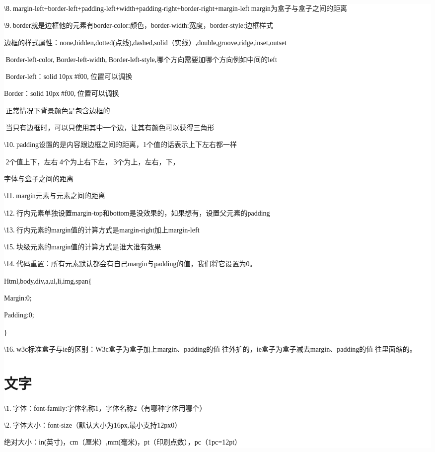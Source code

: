\8.  margin-left+border-left+padding-left+width+padding-right+border-right+margin-left margin为盒子与盒子之间的距离

\9.  border就是边框他的元素有border-color:颜色，border-width:宽度，border-style:边框样式

边框的样式属性：none,hidden,dotted(点线),dashed,solid（实线）,double,groove,ridge,inset,outset

​    Border-left-color, Border-left-width, Border-left-style,哪个方向需要加哪个方向例如中间的left

​    Border-left：solid 10px #f00,   位置可以调换

Border：solid 10px #f00,     位置可以调换

​    正常情况下背景颜色是包含边框的

​    当只有边框时，可以只使用其中一个边，让其有颜色可以获得三角形

\10. padding设置的是内容跟边框之间的距离，1个值的话表示上下左右都一样

​    2个值上下，左右   4个为上右下左，   3个为上，左右，下，

字体与盒子之间的距离

\11. margin元素与元素之间的距离

\12. 行内元素单独设置margin-top和bottom是没效果的，如果想有，设置父元素的padding

\13. 行内元素的margin值的计算方式是margin-right加上margin-left

\15. 块级元素的margin值的计算方式是谁大谁有效果

\14. 代码重置：所有元素默认都会有自己margin与padding的值，我们将它设置为0。

Html,body,div,a,ul,li,img,span{

Margin:0;

Padding:0;

}

\16. w3c标准盒子与ie的区别：W3c盒子为盒子加上margin、padding的值 往外扩的，ie盒子为盒子减去margin、padding的值  往里面缩的。

# 文字

\1.   字体：font-family:字体名称1，字体名称2（有哪种字体用哪个）

<head>

<style>

P{font-family:宋体，黑体，微软雅黑；}

（代码从上往下，从左往右，所以先加载的是微软雅黑）

</style>

</head>

\2.   字体大小：font-size（默认大小为16px,最小支持12px0）

绝对大小：in(英寸)，cm（厘米）,mm(毫米)，pt（印刷点数），pc（1pc=12pt）

